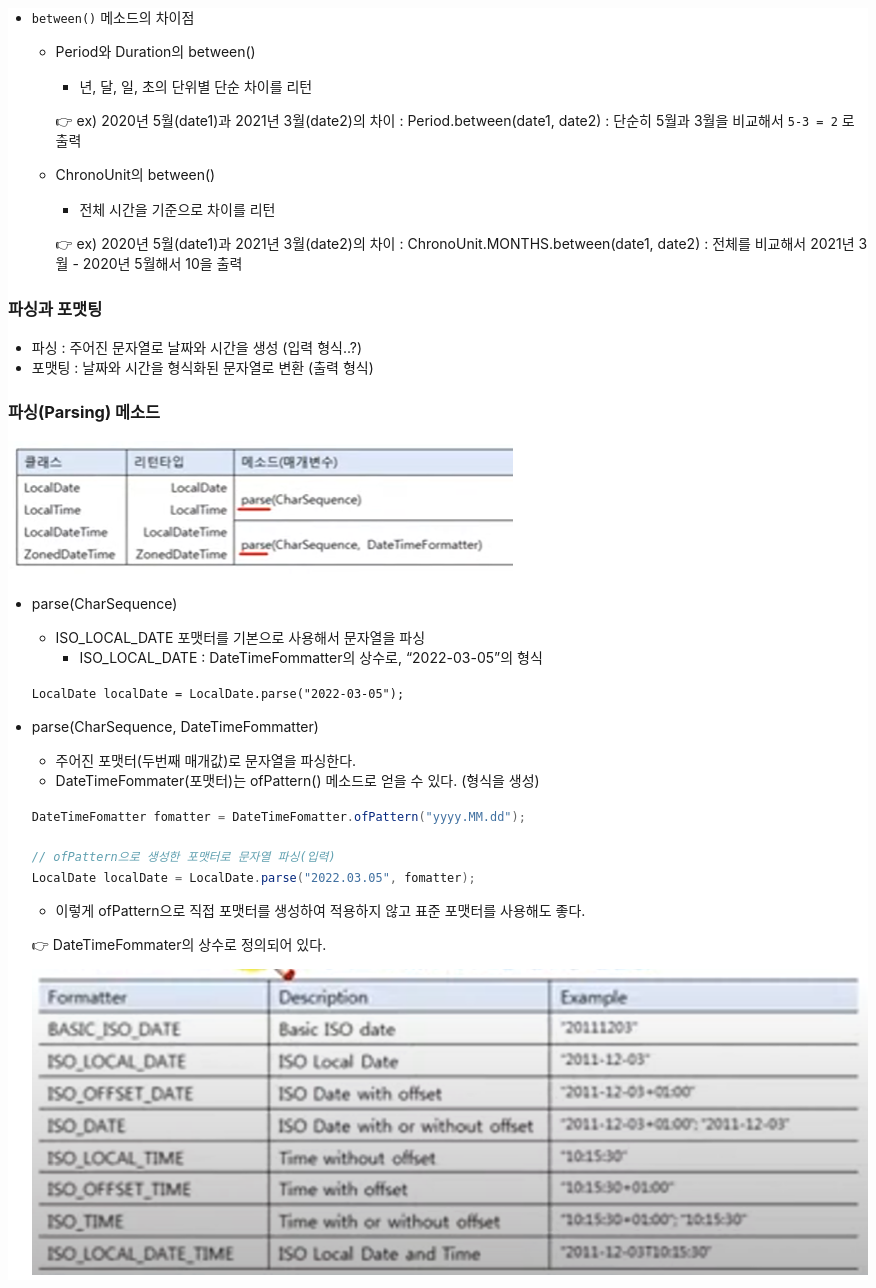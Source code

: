 - `between()` 메소드의 차이점
    - Period와 Duration의 between()
        - 년, 달, 일, 초의 단위별 단순 차이를 리턴
        
        👉 ex) 2020년 5월(date1)과 2021년 3월(date2)의 차이 : Period.between(date1, date2) : 단순히 5월과 3월을 비교해서 `5-3 = 2` 로 출력
        
    - ChronoUnit의 between()
        - 전체 시간을 기준으로 차이를 리턴
        
        👉 ex) 2020년 5월(date1)과 2021년 3월(date2)의 차이 : ChronoUnit.MONTHS.between(date1, date2) : 전체를 비교해서 2021년 3월 - 2020년 5월해서 10을 출력
        

### 파싱과 포맷팅

- 파싱 : 주어진 문자열로 날짜와 시간을 생성 (입력 형식..?)
- 포맷팅 : 날짜와 시간을 형식화된 문자열로 변환 (출력 형식)

### 파싱(Parsing) 메소드

![Untitled](CHAPTER%2011%2083867/Untitled%2029.png)

- parse(CharSequence)
    - ISO_LOCAL_DATE 포맷터를 기본으로 사용해서 문자열을 파싱
        - ISO_LOCAL_DATE : DateTimeFommatter의 상수로, “2022-03-05”의 형식
    
    `LocalDate localDate = LocalDate.parse("2022-03-05");`
    

- parse(CharSequence, DateTimeFommatter)
    - 주어진 포맷터(두번째 매개값)로 문자열을 파싱한다.
    - DateTimeFommater(포맷터)는 ofPattern() 메소드로 얻을 수 있다. (형식을 생성)
    
    ```java
    DateTimeFomatter fomatter = DateTimeFomatter.ofPattern("yyyy.MM.dd");
    
    // ofPattern으로 생성한 포맷터로 문자열 파싱(입력)
    LocalDate localDate = LocalDate.parse("2022.03.05", fomatter);
    ```
    
    - 이렇게 ofPattern으로 직접 포맷터를 생성하여 적용하지 않고 표준 포맷터를 사용해도 좋다.
    
    👉 DateTimeFommater의 상수로 정의되어 있다.
    
    ![Untitled](CHAPTER%2011%2083867/Untitled%2030.png)
    